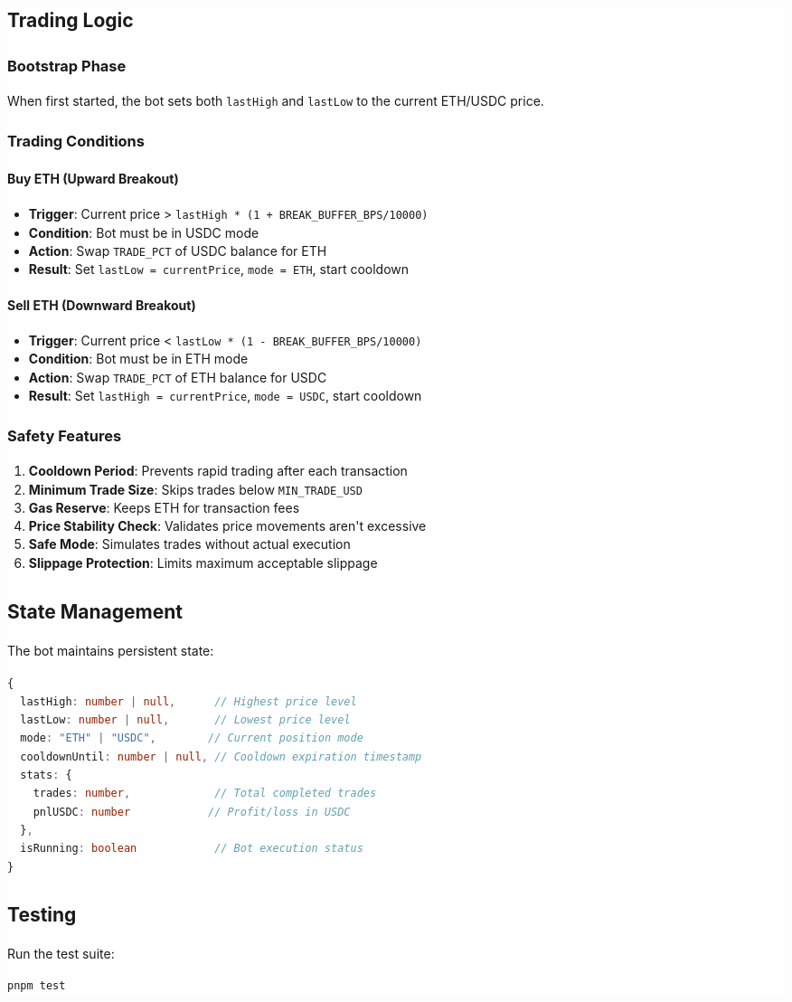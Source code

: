 ## Trading Logic

### Bootstrap Phase
When first started, the bot sets both `lastHigh` and `lastLow` to the current ETH/USDC price.

### Trading Conditions

#### Buy ETH (Upward Breakout)
- **Trigger**: Current price > `lastHigh * (1 + BREAK_BUFFER_BPS/10000)`
- **Condition**: Bot must be in USDC mode
- **Action**: Swap `TRADE_PCT` of USDC balance for ETH
- **Result**: Set `lastLow = currentPrice`, `mode = ETH`, start cooldown

#### Sell ETH (Downward Breakout)
- **Trigger**: Current price < `lastLow * (1 - BREAK_BUFFER_BPS/10000)`
- **Condition**: Bot must be in ETH mode
- **Action**: Swap `TRADE_PCT` of ETH balance for USDC
- **Result**: Set `lastHigh = currentPrice`, `mode = USDC`, start cooldown

### Safety Features

1. **Cooldown Period**: Prevents rapid trading after each transaction
2. **Minimum Trade Size**: Skips trades below `MIN_TRADE_USD`
3. **Gas Reserve**: Keeps ETH for transaction fees
4. **Price Stability Check**: Validates price movements aren't excessive
5. **Safe Mode**: Simulates trades without actual execution
6. **Slippage Protection**: Limits maximum acceptable slippage

## State Management

The bot maintains persistent state:

```typescript
{
  lastHigh: number | null,      // Highest price level
  lastLow: number | null,       // Lowest price level  
  mode: "ETH" | "USDC",        // Current position mode
  cooldownUntil: number | null, // Cooldown expiration timestamp
  stats: {
    trades: number,             // Total completed trades
    pnlUSDC: number            // Profit/loss in USDC
  },
  isRunning: boolean            // Bot execution status
}
```

## Testing

Run the test suite:
```bash
pnpm test
```
